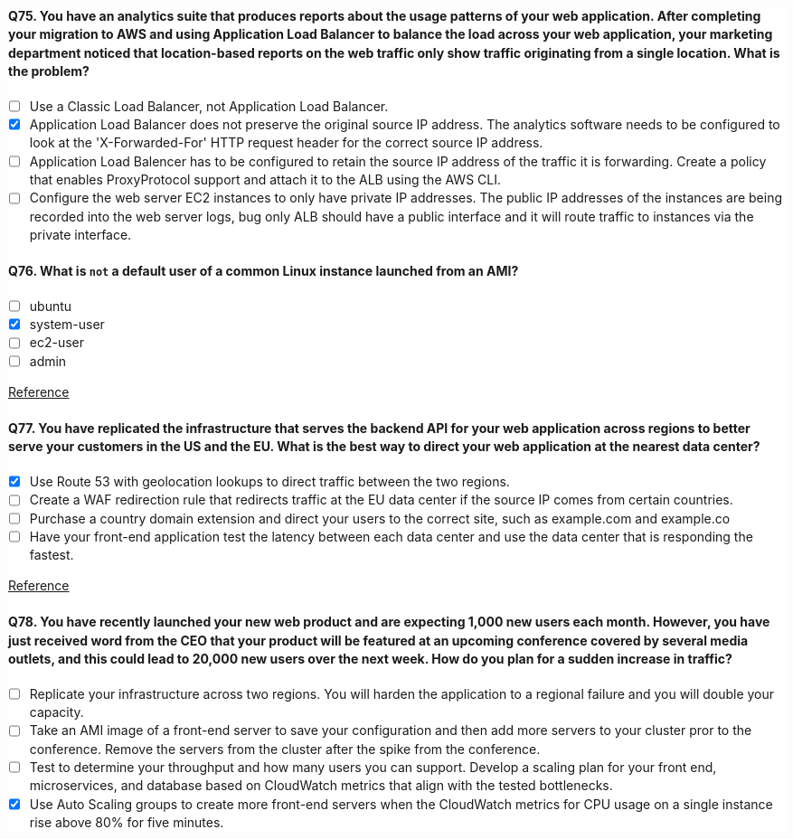 #### Q75. You have an analytics suite that produces reports about the usage patterns of your web application. After completing your migration to AWS and using Application Load Balancer to balance the load across your web application, your marketing department noticed that location-based reports on the web traffic only show traffic originating from a single location. What is the problem?

- [ ] Use a Classic Load Balancer, not Application Load Balancer.
- [x] Application Load Balancer does not preserve the original source IP address. The analytics software needs to be configured to look at the 'X-Forwarded-For' HTTP request header for the correct source IP address.
- [ ] Application Load Balencer has to be configured to retain the source IP address of the traffic it is forwarding. Create a policy that enables ProxyProtocol support and attach it to the ALB using the AWS CLI.
- [ ] Configure the web server EC2 instances to only have private IP addresses. The public IP addresses of the instances are being recorded into the web server logs, bug only ALB should have a public interface and it will route traffic to instances via the private interface.

#### Q76. What is `not` a default user of a common Linux instance launched from an AMI?

- [ ] ubuntu
- [x] system-user
- [ ] ec2-user
- [ ] admin

[Reference](https://docs.aws.amazon.com/AWSEC2/latest/UserGuide/connection-prereqs.html)

#### Q77. You have replicated the infrastructure that serves the backend API for your web application across regions to better serve your customers in the US and the EU. What is the best way to direct your web application at the nearest data center?

- [x] Use Route 53 with geolocation lookups to direct traffic between the two regions.
- [ ] Create a WAF redirection rule that redirects traffic at the EU data center if the source IP comes from certain countries.
- [ ] Purchase a country domain extension and direct your users to the correct site, such as example.com and example.co
- [ ] Have your front-end application test the latency between each data center and use the data center that is responding the fastest.

[Reference](https://aws.amazon.com/premiumsupport/knowledge-center/geolocation-routing-policy/)

#### Q78. You have recently launched your new web product and are expecting 1,000 new users each month. However, you have just received word from the CEO that your product will be featured at an upcoming conference covered by several media outlets, and this could lead to 20,000 new users over the next week. How do you plan for a sudden increase in traffic?

- [ ] Replicate your infrastructure across two regions. You will harden the application to a regional failure and you will double your capacity.
- [ ] Take an AMI image of a front-end server to save your configuration and then add more servers to your cluster pror to the conference. Remove the servers from the cluster after the spike from the conference.
- [ ] Test to determine your throughput and how many users you can support. Develop a scaling plan for your front end, microservices, and database based on CloudWatch metrics that align with the tested bottlenecks.
- [x] Use Auto Scaling groups to create more front-end servers when the CloudWatch metrics for CPU usage on a single instance rise above 80% for five minutes.
